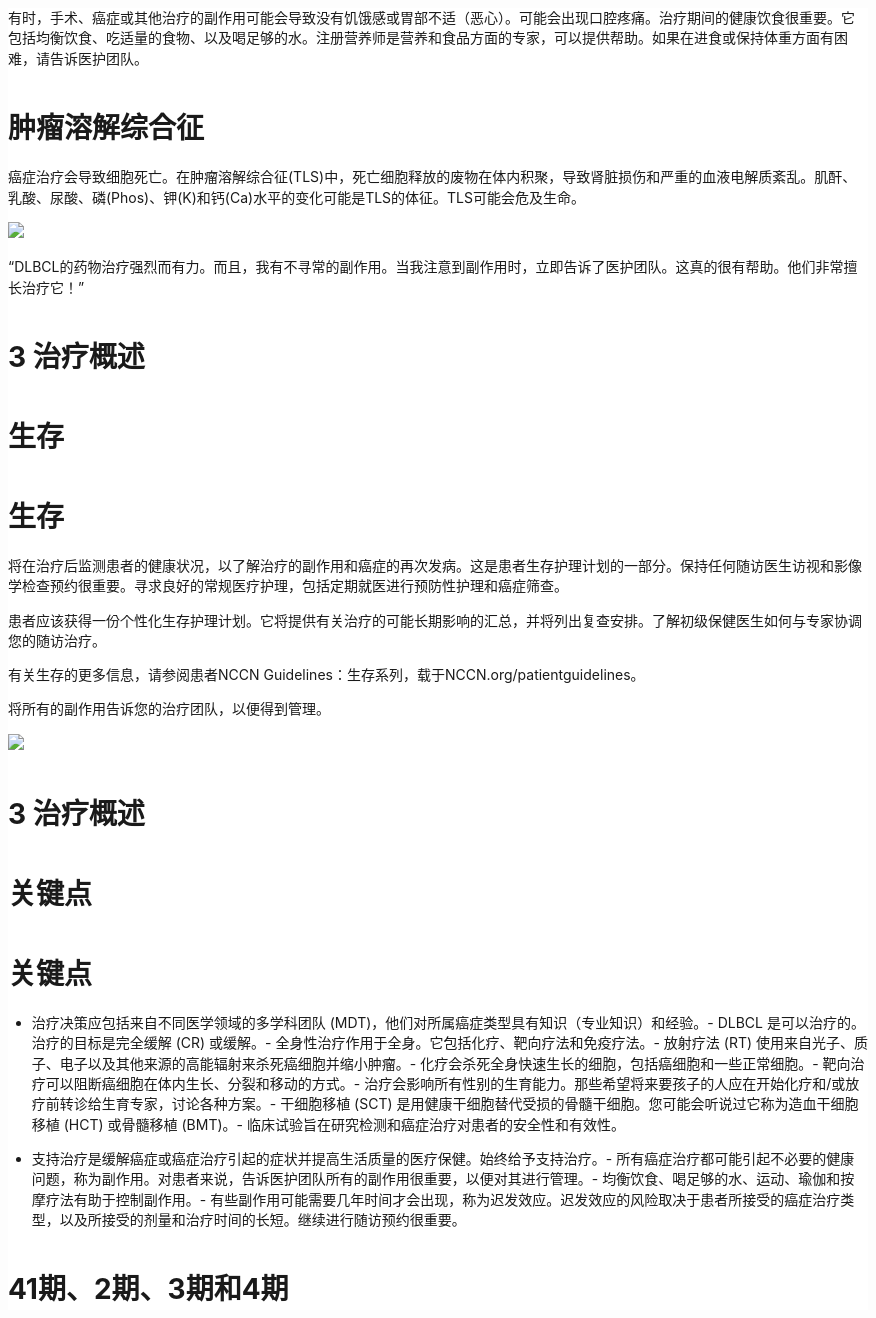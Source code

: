 有时，手术、癌症或其他治疗的副作用可能会导致没有饥饿感或胃部不适（恶心）。可能会出现口腔疼痛。治疗期间的健康饮食很重要。它包括均衡饮食、吃适量的食物、以及喝足够的水。注册营养师是营养和食品方面的专家，可以提供帮助。如果在进食或保持体重方面有困难，请告诉医护团队。

# 肿瘤溶解综合征

癌症治疗会导致细胞死亡。在肿瘤溶解综合征(TLS)中，死亡细胞释放的废物在体内积聚，导致肾脏损伤和严重的血液电解质紊乱。肌酐、乳酸、尿酸、磷(Phos)、钾(K)和钙(Ca)水平的变化可能是TLS的体征。TLS可能会危及生命。

![](https://cdn-mineru.openxlab.org.cn/result/2025-08-04/297b1830-4675-445d-9445-bfbcf9c8fcee/d7eacd275d52d0e97546b1706f8128419508418d5a14fd3b2db4f53a2b0a9dbb.jpg)

“DLBCL的药物治疗强烈而有力。而且，我有不寻常的副作用。当我注意到副作用时，立即告诉了医护团队。这真的很有帮助。他们非常擅长治疗它！”

# 3 治疗概述

# 生存

# 生存

将在治疗后监测患者的健康状况，以了解治疗的副作用和癌症的再次发病。这是患者生存护理计划的一部分。保持任何随访医生访视和影像学检查预约很重要。寻求良好的常规医疗护理，包括定期就医进行预防性护理和癌症筛查。

患者应该获得一份个性化生存护理计划。它将提供有关治疗的可能长期影响的汇总，并将列出复查安排。了解初级保健医生如何与专家协调您的随访治疗。

有关生存的更多信息，请参阅患者NCCN Guidelines：生存系列，载于NCCN.org/patientguidelines。

将所有的副作用告诉您的治疗团队，以便得到管理。

![](https://cdn-mineru.openxlab.org.cn/result/2025-08-04/297b1830-4675-445d-9445-bfbcf9c8fcee/fd48b9008d609bb972f1216c1f603bef7e124c3bc2fa337f93ec7af8311389e9.jpg)

# 3 治疗概述

# 关键点

# 关键点

- 治疗决策应包括来自不同医学领域的多学科团队 (MDT)，他们对所属癌症类型具有知识（专业知识）和经验。- DLBCL 是可以治疗的。治疗的目标是完全缓解 (CR) 或缓解。- 全身性治疗作用于全身。它包括化疗、靶向疗法和免疫疗法。- 放射疗法 (RT) 使用来自光子、质子、电子以及其他来源的高能辐射来杀死癌细胞并缩小肿瘤。- 化疗会杀死全身快速生长的细胞，包括癌细胞和一些正常细胞。- 靶向治疗可以阻断癌细胞在体内生长、分裂和移动的方式。- 治疗会影响所有性别的生育能力。那些希望将来要孩子的人应在开始化疗和/或放疗前转诊给生育专家，讨论各种方案。- 干细胞移植 (SCT) 是用健康干细胞替代受损的骨髓干细胞。您可能会听说过它称为造血干细胞移植 (HCT) 或骨髓移植 (BMT)。- 临床试验旨在研究检测和癌症治疗对患者的安全性和有效性。

- 支持治疗是缓解癌症或癌症治疗引起的症状并提高生活质量的医疗保健。始终给予支持治疗。- 所有癌症治疗都可能引起不必要的健康问题，称为副作用。对患者来说，告诉医护团队所有的副作用很重要，以便对其进行管理。- 均衡饮食、喝足够的水、运动、瑜伽和按摩疗法有助于控制副作用。- 有些副作用可能需要几年时间才会出现，称为迟发效应。迟发效应的风险取决于患者所接受的癌症治疗类型，以及所接受的剂量和治疗时间的长短。继续进行随访预约很重要。

# 41期、2期、3期和4期
